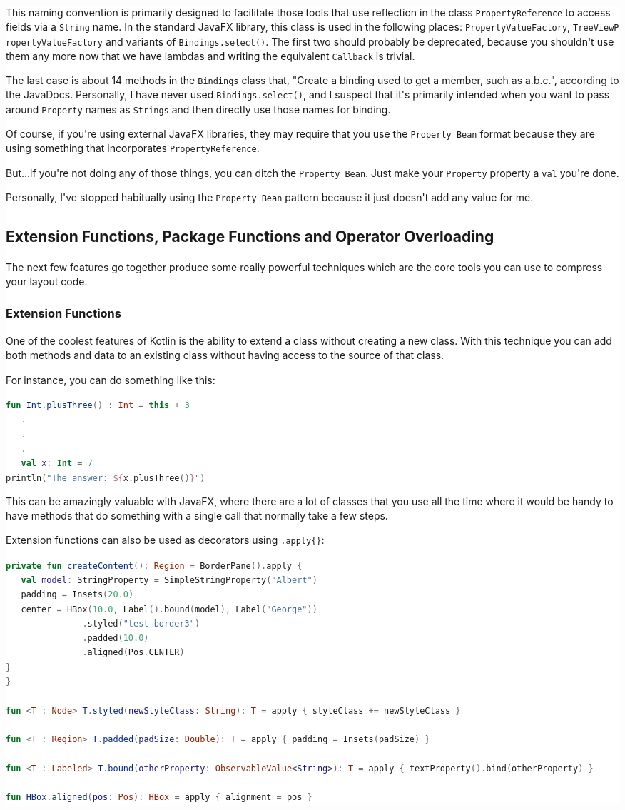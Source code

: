This naming convention is primarily designed to facilitate those tools that use reflection in the class `PropertyReference` to access fields via a `String` name.  In the standard JavaFX library, this class is used in the following places: `PropertyValueFactory`, `TreeViewPropertyValueFactory` and variants of `Bindings.select()`.  The first two should probably be deprecated, because you shouldn't use them any more now that we have lambdas and writing the equivalent `Callback` is trivial.

The last case is about 14 methods in the `Bindings` class that, "Create a binding used to get a member, such as a.b.c.", according to the JavaDocs.  Personally, I have never used `Bindings.select()`, and I suspect that it's primarily intended when you want to pass around `Property` names as `Strings` and then directly use those names for binding.  

Of course, if you're using external JavaFX libraries, they may require that you use the `Property Bean` format because they are using something that incorporates `PropertyReference`.  

But...if you're not doing any of those things, you can ditch the `Property Bean`.  Just make your `Property` property a `val` you're done.

Personally, I've stopped habitually using the `Property Bean` pattern because it just doesn't add any value for me.

## Extension Functions, Package Functions and Operator Overloading

The next few features go together produce some really powerful techniques which are the core tools you can use to compress your layout code.

### Extension Functions

One of the coolest features of Kotlin is the ability to extend a class without creating a new class.  With this technique you can add both methods and data to an existing class without having access to the source of that class.

For instance, you can do something like this:

``` kotlin
fun Int.plusThree() : Int = this + 3
   .
   .
   .
   val x: Int = 7
println("The answer: ${x.plusThree()}")   
```

This can be amazingly valuable with JavaFX, where there are a lot of classes that you use all the time where it would be handy to have methods that do something with a single call that normally take a few steps.

Extension functions can also be used as decorators using `.apply{}`:

``` kotlin
private fun createContent(): Region = BorderPane().apply {
   val model: StringProperty = SimpleStringProperty("Albert")
   padding = Insets(20.0)
   center = HBox(10.0, Label().bound(model), Label("George"))
               .styled("test-border3")
               .padded(10.0)
               .aligned(Pos.CENTER)
}
}

fun <T : Node> T.styled(newStyleClass: String): T = apply { styleClass += newStyleClass }

fun <T : Region> T.padded(padSize: Double): T = apply { padding = Insets(padSize) }

fun <T : Labeled> T.bound(otherProperty: ObservableValue<String>): T = apply { textProperty().bind(otherProperty) }

fun HBox.aligned(pos: Pos): HBox = apply { alignment = pos }
```